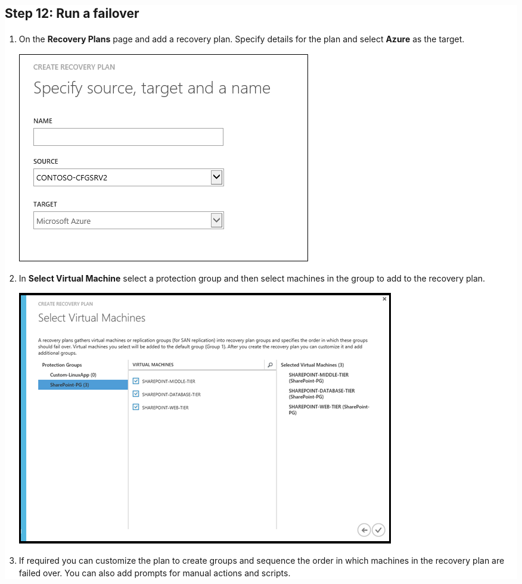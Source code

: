 ## Step 12: Run a failover

1. On the **Recovery Plans** page and add a recovery plan. Specify details for the plan and select **Azure** as the target.

	![Configure recovery plan](./media/site-recovery-vmware-to-azure/ASRVMWare_RP1.png)

2. In **Select Virtual Machine** select a protection group and then select machines in the group to add to the recovery plan.

	![Add virtual machines](./media/site-recovery-vmware-to-azure/ASRVMWare_RP2.png)

3. If required you can customize the plan to create groups and sequence the order in which machines in the recovery plan are failed over. You can also add prompts for manual actions and scripts.
